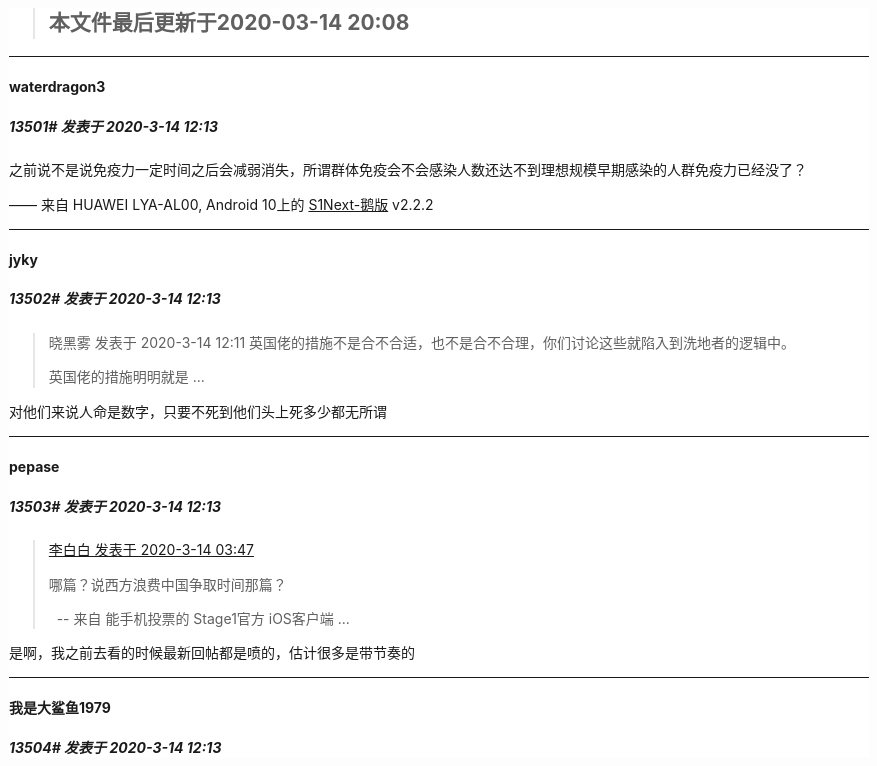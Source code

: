 > ## **本文件最后更新于2020-03-14 20:08** 



-----

####  waterdragon3  
##### 13501#       发表于 2020-3-14 12:13




之前说不是说免疫力一定时间之后会减弱消失，所谓群体免疫会不会感染人数还达不到理想规模早期感染的人群免疫力已经没了？

—— 来自 HUAWEI LYA-AL00, Android 10上的 [S1Next-鹅版](https://github.com/ykrank/S1-Next/releases) v2.2.2







-----

####  jyky  
##### 13502#       发表于 2020-3-14 12:13



<blockquote>晓黑雾 发表于 2020-3-14 12:11
英国佬的措施不是合不合适，也不是合不合理，你们讨论这些就陷入到洗地者的逻辑中。

英国佬的措施明明就是 ...</blockquote>
对他们来说人命是数字，只要不死到他们头上死多少都无所谓







-----

####  pepase  
##### 13503#       发表于 2020-3-14 12:13



<blockquote><a href="httphttps://bbs.saraba1st.com/2b/forum.php?mod=redirect&amp;goto=findpost&amp;pid=46728266&amp;ptid=1918099" target="_blank">李白白 发表于 2020-3-14 03:47</a>

哪篇？说西方浪费中国争取时间那篇？


  -- 来自 能手机投票的 Stage1官方 iOS客户端 ...</blockquote>
是啊，我之前去看的时候最新回帖都是喷的，估计很多是带节奏的







-----

####  我是大鲨鱼1979  
##### 13504#       发表于 2020-3-14 12:13
